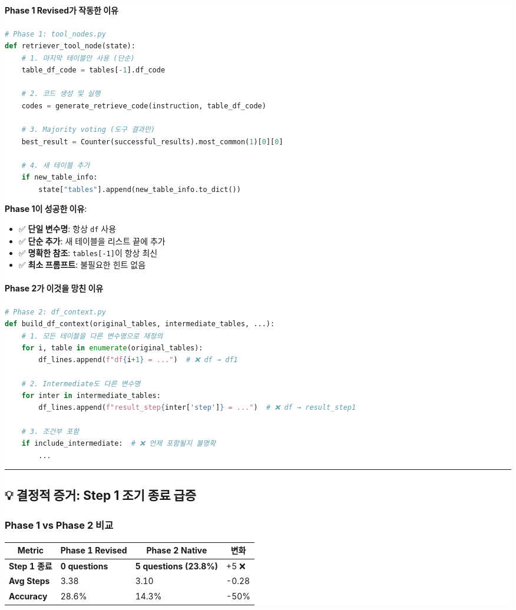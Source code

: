 #### Phase 1 Revised가 작동한 이유
```python
# Phase 1: tool_nodes.py
def retriever_tool_node(state):
    # 1. 마지막 테이블만 사용 (단순)
    table_df_code = tables[-1].df_code

    # 2. 코드 생성 및 실행
    codes = generate_retrieve_code(instruction, table_df_code)

    # 3. Majority voting (도구 결과만)
    best_result = Counter(successful_results).most_common(1)[0][0]

    # 4. 새 테이블 추가
    if new_table_info:
        state["tables"].append(new_table_info.to_dict())
```

**Phase 1이 성공한 이유**:
- ✅ **단일 변수명**: 항상 `df` 사용
- ✅ **단순 추가**: 새 테이블을 리스트 끝에 추가
- ✅ **명확한 참조**: `tables[-1]`이 항상 최신
- ✅ **최소 프롬프트**: 불필요한 힌트 없음

#### Phase 2가 이것을 망친 이유
```python
# Phase 2: df_context.py
def build_df_context(original_tables, intermediate_tables, ...):
    # 1. 모든 테이블을 다른 변수명으로 재정의
    for i, table in enumerate(original_tables):
        df_lines.append(f"df{i+1} = ...")  # ❌ df → df1

    # 2. Intermediate도 다른 변수명
    for inter in intermediate_tables:
        df_lines.append(f"result_step{inter['step']} = ...")  # ❌ df → result_step1

    # 3. 조건부 포함
    if include_intermediate:  # ❌ 언제 포함될지 불명확
        ...
```

---

## 💡 결정적 증거: Step 1 조기 종료 급증

### Phase 1 vs Phase 2 비교

| Metric | Phase 1 Revised | Phase 2 Native | 변화 |
|--------|----------------|----------------|------|
| **Step 1 종료** | **0 questions** | **5 questions (23.8%)** | +5 ❌ |
| **Avg Steps** | 3.38 | 3.10 | -0.28 |
| **Accuracy** | 28.6% | 14.3% | -50% |

